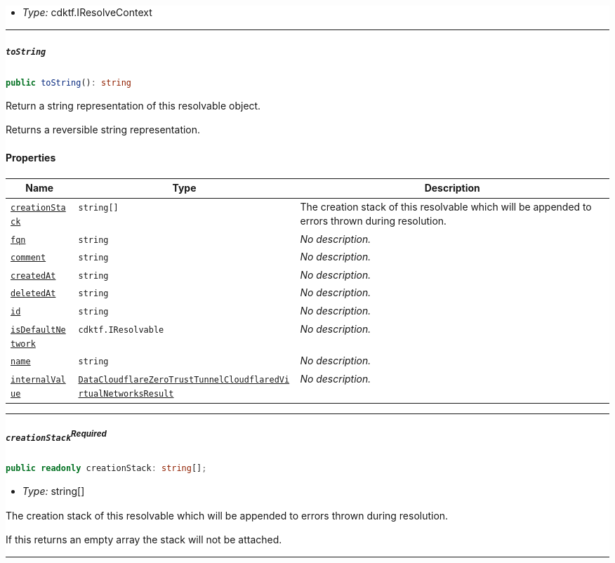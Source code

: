 - *Type:* cdktf.IResolveContext

---

##### `toString` <a name="toString" id="@cdktf/provider-cloudflare.dataCloudflareZeroTrustTunnelCloudflaredVirtualNetworks.DataCloudflareZeroTrustTunnelCloudflaredVirtualNetworksResultOutputReference.toString"></a>

```typescript
public toString(): string
```

Return a string representation of this resolvable object.

Returns a reversible string representation.


#### Properties <a name="Properties" id="Properties"></a>

| **Name** | **Type** | **Description** |
| --- | --- | --- |
| <code><a href="#@cdktf/provider-cloudflare.dataCloudflareZeroTrustTunnelCloudflaredVirtualNetworks.DataCloudflareZeroTrustTunnelCloudflaredVirtualNetworksResultOutputReference.property.creationStack">creationStack</a></code> | <code>string[]</code> | The creation stack of this resolvable which will be appended to errors thrown during resolution. |
| <code><a href="#@cdktf/provider-cloudflare.dataCloudflareZeroTrustTunnelCloudflaredVirtualNetworks.DataCloudflareZeroTrustTunnelCloudflaredVirtualNetworksResultOutputReference.property.fqn">fqn</a></code> | <code>string</code> | *No description.* |
| <code><a href="#@cdktf/provider-cloudflare.dataCloudflareZeroTrustTunnelCloudflaredVirtualNetworks.DataCloudflareZeroTrustTunnelCloudflaredVirtualNetworksResultOutputReference.property.comment">comment</a></code> | <code>string</code> | *No description.* |
| <code><a href="#@cdktf/provider-cloudflare.dataCloudflareZeroTrustTunnelCloudflaredVirtualNetworks.DataCloudflareZeroTrustTunnelCloudflaredVirtualNetworksResultOutputReference.property.createdAt">createdAt</a></code> | <code>string</code> | *No description.* |
| <code><a href="#@cdktf/provider-cloudflare.dataCloudflareZeroTrustTunnelCloudflaredVirtualNetworks.DataCloudflareZeroTrustTunnelCloudflaredVirtualNetworksResultOutputReference.property.deletedAt">deletedAt</a></code> | <code>string</code> | *No description.* |
| <code><a href="#@cdktf/provider-cloudflare.dataCloudflareZeroTrustTunnelCloudflaredVirtualNetworks.DataCloudflareZeroTrustTunnelCloudflaredVirtualNetworksResultOutputReference.property.id">id</a></code> | <code>string</code> | *No description.* |
| <code><a href="#@cdktf/provider-cloudflare.dataCloudflareZeroTrustTunnelCloudflaredVirtualNetworks.DataCloudflareZeroTrustTunnelCloudflaredVirtualNetworksResultOutputReference.property.isDefaultNetwork">isDefaultNetwork</a></code> | <code>cdktf.IResolvable</code> | *No description.* |
| <code><a href="#@cdktf/provider-cloudflare.dataCloudflareZeroTrustTunnelCloudflaredVirtualNetworks.DataCloudflareZeroTrustTunnelCloudflaredVirtualNetworksResultOutputReference.property.name">name</a></code> | <code>string</code> | *No description.* |
| <code><a href="#@cdktf/provider-cloudflare.dataCloudflareZeroTrustTunnelCloudflaredVirtualNetworks.DataCloudflareZeroTrustTunnelCloudflaredVirtualNetworksResultOutputReference.property.internalValue">internalValue</a></code> | <code><a href="#@cdktf/provider-cloudflare.dataCloudflareZeroTrustTunnelCloudflaredVirtualNetworks.DataCloudflareZeroTrustTunnelCloudflaredVirtualNetworksResult">DataCloudflareZeroTrustTunnelCloudflaredVirtualNetworksResult</a></code> | *No description.* |

---

##### `creationStack`<sup>Required</sup> <a name="creationStack" id="@cdktf/provider-cloudflare.dataCloudflareZeroTrustTunnelCloudflaredVirtualNetworks.DataCloudflareZeroTrustTunnelCloudflaredVirtualNetworksResultOutputReference.property.creationStack"></a>

```typescript
public readonly creationStack: string[];
```

- *Type:* string[]

The creation stack of this resolvable which will be appended to errors thrown during resolution.

If this returns an empty array the stack will not be attached.

---
